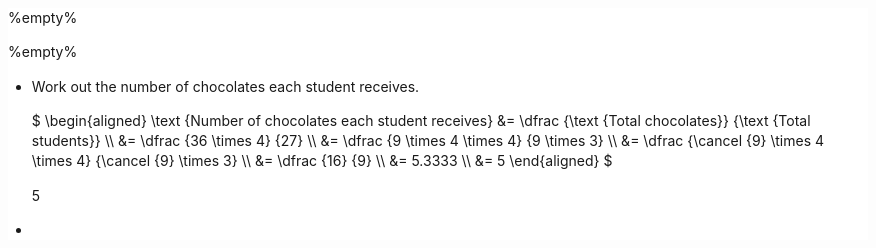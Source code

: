 %empty%

</div>
</div>
<div class='answers'>
<div class='answer'>

%empty%

</div>
</div>
<ul class='subquestion TODO'>
<li>
<div class='question_envelope rag_red subquestion'>
<div class='topics'>
<ul>
</ul>
</div>
<div class='question subquestion'>

Work out the number of chocolates each student receives.

</div>
<div class='workings'>
<div class='working'>

$
\begin{aligned}
\text {Number of chocolates each student receives} &= \dfrac {\text {Total chocolates}} {\text {Total students}} \\\\
                                                   &= \dfrac {36 \times 4} {27} \\\\
                                                   &= \dfrac {9 \times 4 \times 4} {9 \times 3} \\\\
                                                   &= \dfrac {\cancel {9} \times 4 \times 4} {\cancel {9} \times 3} \\\\
                                                   &= \dfrac {16} {9} \\\\
                                                   &= 5.3333 \\\\
                                                   &= 5
\end{aligned}
$

</div>
</div>
<div class='answers'>
<div class='answer'>

$5$

</div>
</div>

</div>
</li>
<li>
<div class='question_envelope rag_red subquestion'>
<div class='topics'>
<ul>
</ul>
</div>
<div class='question subquestion'>
